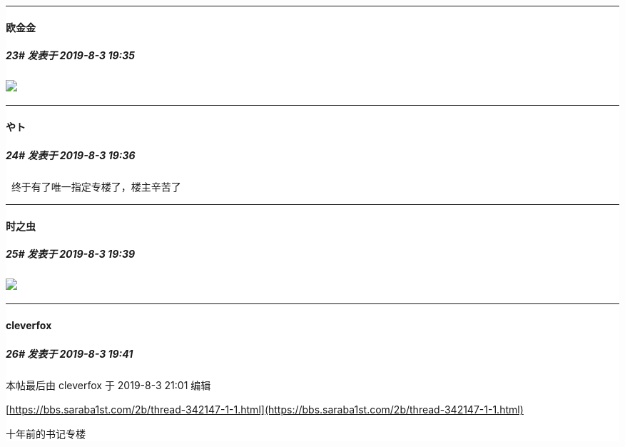 



*****

####  欧金金  
##### 23#       发表于 2019-8-3 19:35



<img src="https://static.saraba1st.com/image/smiley/face2017/001.png" referrerpolicy="no-referrer">







*****

####  やト  
##### 24#       发表于 2019-8-3 19:36




  终于有了唯一指定专楼了，楼主辛苦了







*****

####  时之虫  
##### 25#       发表于 2019-8-3 19:39



<img src="https://static.saraba1st.com/image/smiley/face2017/001.png" referrerpolicy="no-referrer">







*****

####  cleverfox  
##### 26#       发表于 2019-8-3 19:41



 本帖最后由 cleverfox 于 2019-8-3 21:01 编辑 

[https://bbs.saraba1st.com/2b/thread-342147-1-1.html](https://bbs.saraba1st.com/2b/thread-342147-1-1.html)

十年前的书记专楼




